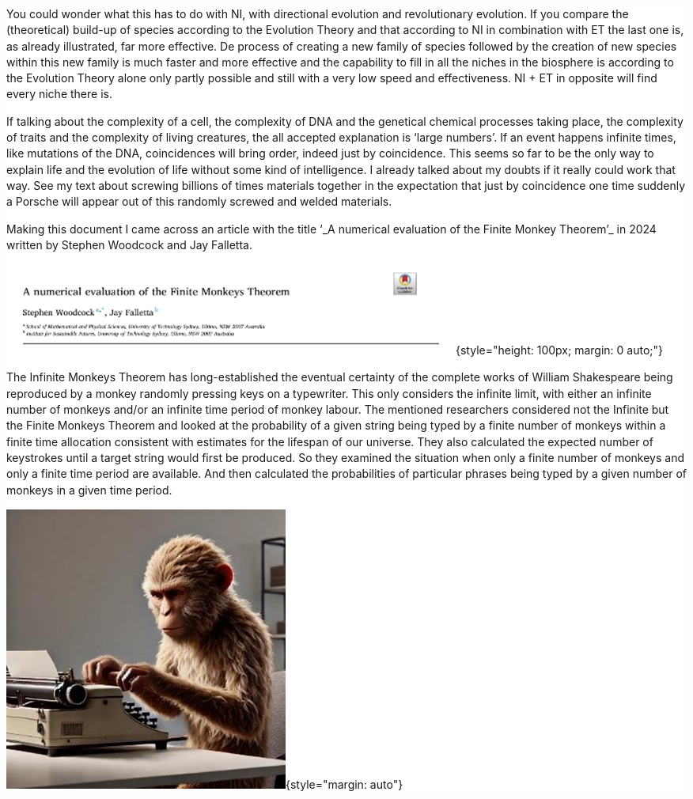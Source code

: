 You could wonder what this has to do with NI, with directional evolution and revolutionary evolution. If you compare the (theoretical) build-up of species according to the Evolution Theory and that according to NI in combination with ET the last one is, as already illustrated, far more effective. De process of creating a new family of species followed by the creation of new species within this new family is much faster and more effective and the capability to fill in all the niches in the biosphere is according to the Evolution Theory alone only partly possible and still with a very low speed and effectiveness. NI + ET in opposite will find every niche there is.

If talking about the complexity of a cell, the complexity of DNA and the genetical chemical processes taking place, the complexity of traits and the complexity of living creatures, the all accepted explanation is ‘large numbers’. If an event happens infinite times, like mutations of the DNA, coincidences will bring order, indeed just by coincidence. This seems so far to be the only way to explain life and the evolution of life without some kind of intelligence. I already talked about my doubts if it really could work that way. See my text about screwing billions of times materials together in the expectation that just by coincidence one time suddenly a Porsche will appear out of this randomly screwed and welded materials.

Making this document I came across an article with the title ‘\_A numerical evaluation of the Finite Monkey Theorem’\_ in 2024 written by Stephen Woodcock and Jay Falletta.

![finite monkey theory art.png](/finite%20monkey%20theory%20art.png){style="height: 100px; margin: 0 auto;"}

The Infinite Monkeys Theorem has long-established the eventual certainty of the complete works of William Shakespeare being reproduced by a monkey randomly pressing keys on a typewriter. This only considers the infinite limit, with either an infinite number of monkeys and/or an infinite time period of monkey labour. The mentioned researchers considered not the Infinite but the Finite Monkeys Theorem and looked at the probability of a given string being typed by a finite number of monkeys within a finite time allocation consistent with estimates for the lifespan of our universe. They also calculated the expected number of keystrokes until a target string would first be produced. So they examined the situation when only a finite number of monkeys and only a finite time period are available. And then calculated the probabilities of particular phrases being typed by a given number of monkeys in a given time period.

![typing monkey.jpg](/typing%20monkey.jpg){style="margin: auto"}
